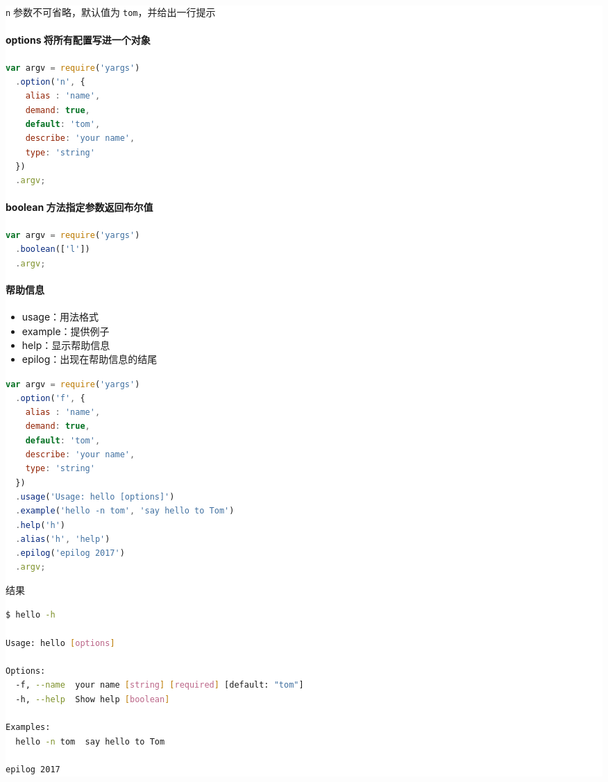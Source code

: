 `n` 参数不可省略，默认值为 `tom`，并给出一行提示

#### options 将所有配置写进一个对象

```javascript
var argv = require('yargs')
  .option('n', {
    alias : 'name',
    demand: true,
    default: 'tom',
    describe: 'your name',
    type: 'string'
  })
  .argv;
```

#### boolean 方法指定参数返回布尔值

```javascript
var argv = require('yargs')
  .boolean(['l'])
  .argv;
```

#### 帮助信息

* usage：用法格式
* example：提供例子
* help：显示帮助信息
* epilog：出现在帮助信息的结尾

```javascript
var argv = require('yargs')
  .option('f', {
    alias : 'name',
    demand: true,
    default: 'tom',
    describe: 'your name',
    type: 'string'
  })
  .usage('Usage: hello [options]')
  .example('hello -n tom', 'say hello to Tom')
  .help('h')
  .alias('h', 'help')
  .epilog('epilog 2017')
  .argv;
```

结果

``` bash
$ hello -h

Usage: hello [options]

Options:
  -f, --name  your name [string] [required] [default: "tom"]
  -h, --help  Show help [boolean]

Examples:
  hello -n tom  say hello to Tom

epilog 2017
```
